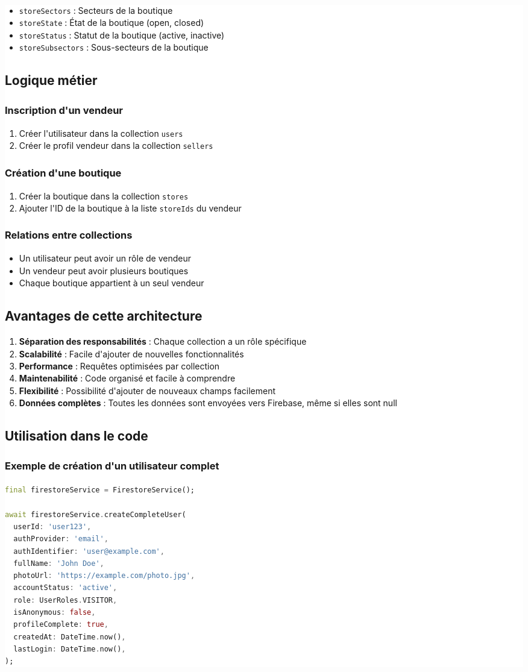 - `storeSectors` : Secteurs de la boutique
- `storeState` : État de la boutique (open, closed)
- `storeStatus` : Statut de la boutique (active, inactive)
- `storeSubsectors` : Sous-secteurs de la boutique

## Logique métier

### Inscription d'un vendeur
1. Créer l'utilisateur dans la collection `users`
2. Créer le profil vendeur dans la collection `sellers`

### Création d'une boutique
1. Créer la boutique dans la collection `stores`
2. Ajouter l'ID de la boutique à la liste `storeIds` du vendeur

### Relations entre collections
- Un utilisateur peut avoir un rôle de vendeur
- Un vendeur peut avoir plusieurs boutiques
- Chaque boutique appartient à un seul vendeur

## Avantages de cette architecture

1. **Séparation des responsabilités** : Chaque collection a un rôle spécifique
2. **Scalabilité** : Facile d'ajouter de nouvelles fonctionnalités
3. **Performance** : Requêtes optimisées par collection
4. **Maintenabilité** : Code organisé et facile à comprendre
5. **Flexibilité** : Possibilité d'ajouter de nouveaux champs facilement
6. **Données complètes** : Toutes les données sont envoyées vers Firebase, même si elles sont null

## Utilisation dans le code

### Exemple de création d'un utilisateur complet
```dart
final firestoreService = FirestoreService();

await firestoreService.createCompleteUser(
  userId: 'user123',
  authProvider: 'email',
  authIdentifier: 'user@example.com',
  fullName: 'John Doe',
  photoUrl: 'https://example.com/photo.jpg',
  accountStatus: 'active',
  role: UserRoles.VISITOR,
  isAnonymous: false,
  profileComplete: true,
  createdAt: DateTime.now(),
  lastLogin: DateTime.now(),
);
```
